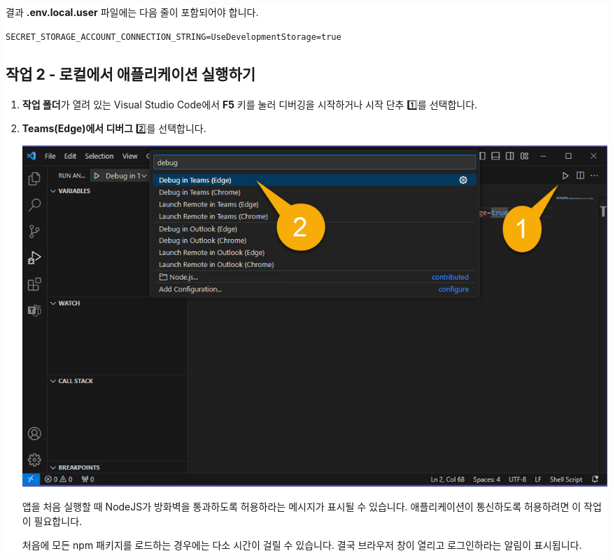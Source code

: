 결과 **.env.local.user** 파일에는 다음 줄이 포함되어야 합니다.

```console
SECRET_STORAGE_ACCOUNT_CONNECTION_STRING=UseDevelopmentStorage=true
```

## 작업 2 - 로컬에서 애플리케이션 실행하기

1. **작업 폴더**가 열려 있는 Visual Studio Code에서 **F5** 키를 눌러 디버깅을 시작하거나 시작 단추 1️⃣를 선택합니다.

1. **Teams(Edge)에서 디버그** 2️⃣를 선택합니다.

    ![로컬로 애플리케이션을 실행하는 스크린샷입니다.](../media/2-02-run-project-01.png)

    앱을 처음 실행할 때 NodeJS가 방화벽을 통과하도록 허용하라는 메시지가 표시될 수 있습니다. 애플리케이션이 통신하도록 허용하려면 이 작업이 필요합니다.

    처음에 모든 npm 패키지를 로드하는 경우에는 다소 시간이 걸릴 수 있습니다. 결국 브라우저 창이 열리고 로그인하라는 알림이 표시됩니다.
